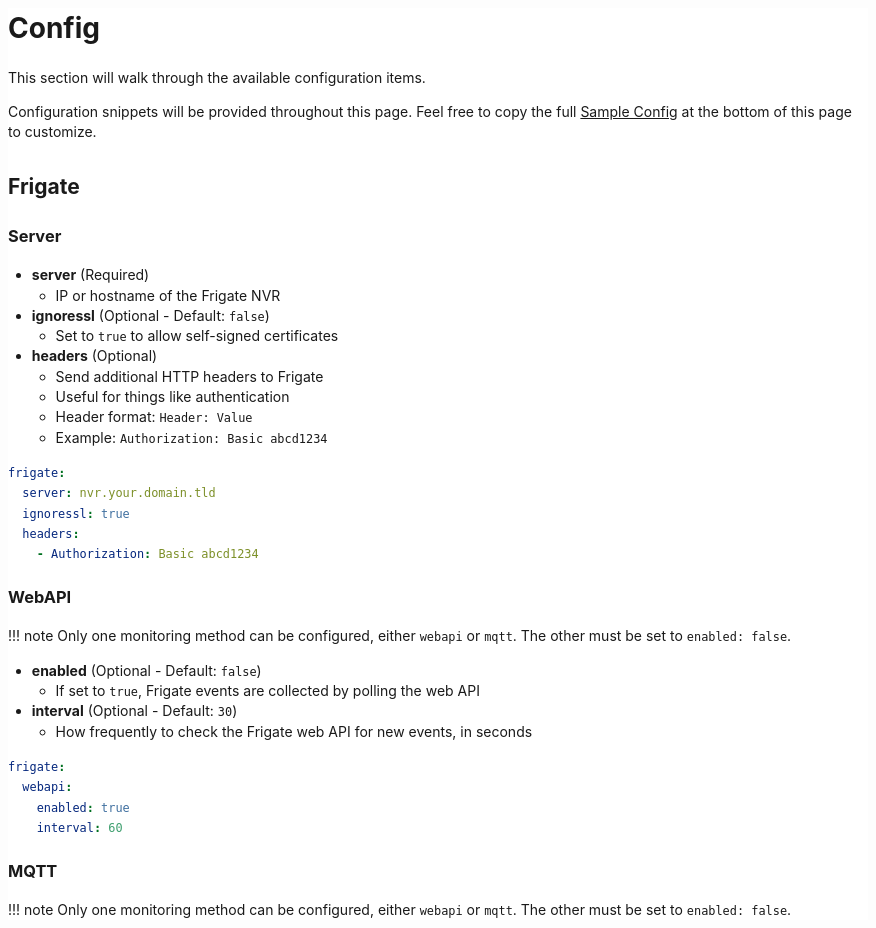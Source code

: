 # Config

This section will walk through the available configuration items.

Configuration snippets will be provided throughout this page. Feel free to copy the full [Sample Config](#sample-config) at the bottom of this page to customize.

## Frigate

### Server

- **server** (Required)
    - IP or hostname of the Frigate NVR
- **ignoressl** (Optional - Default: `false`)
    - Set to `true` to allow self-signed certificates
- **headers** (Optional)
    - Send additional HTTP headers to Frigate
    - Useful for things like authentication
    - Header format: `Header: Value`
    - Example: `Authorization: Basic abcd1234`

```yaml title="Config File Snippet"
frigate:
  server: nvr.your.domain.tld
  ignoressl: true
  headers:
    - Authorization: Basic abcd1234
```

### WebAPI

!!! note
    Only one monitoring method can be configured, either `webapi` or `mqtt`. The other must be set to `enabled: false`.

- **enabled** (Optional - Default: `false`)
    - If set to `true`, Frigate events are collected by polling the web API
- **interval** (Optional - Default: `30`)
    - How frequently to check the Frigate web API for new events, in seconds 

```yaml title="Config File Snippet"
frigate:
  webapi:
    enabled: true
    interval: 60
```

### MQTT

!!! note
    Only one monitoring method can be configured, either `webapi` or `mqtt`. The other must be set to `enabled: false`.
